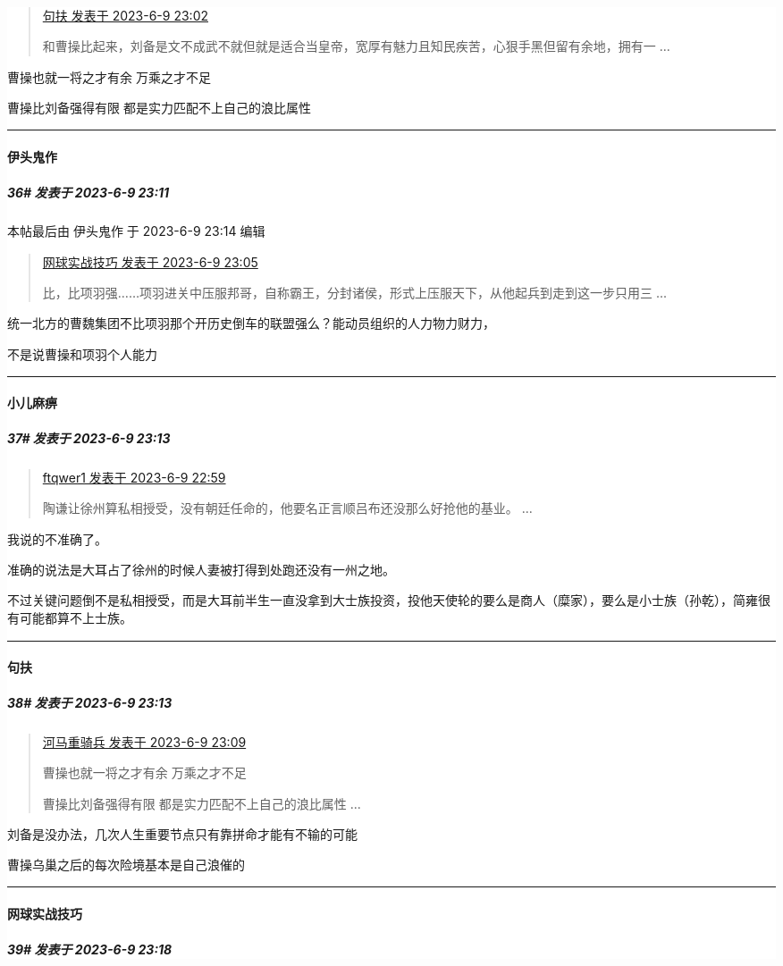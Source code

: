 <blockquote><a href="httphttps://bbs.saraba1st.com/2b/forum.php?mod=redirect&amp;goto=findpost&amp;pid=61210329&amp;ptid=2139277" target="_blank">句扶 发表于 2023-6-9 23:02</a>

和曹操比起来，刘备是文不成武不就但就是适合当皇帝，宽厚有魅力且知民疾苦，心狠手黑但留有余地，拥有一 ...</blockquote>
曹操也就一将之才有余 万乘之才不足

曹操比刘备强得有限 都是实力匹配不上自己的浪比属性

*****

####  伊头鬼作  
##### 36#       发表于 2023-6-9 23:11

 本帖最后由 伊头鬼作 于 2023-6-9 23:14 编辑 
<blockquote><a href="httphttps://bbs.saraba1st.com/2b/forum.php?mod=redirect&amp;goto=findpost&amp;pid=61210380&amp;ptid=2139277" target="_blank">网球实战技巧 发表于 2023-6-9 23:05</a>

比，比项羽强……项羽进关中压服邦哥，自称霸王，分封诸侯，形式上压服天下，从他起兵到走到这一步只用三 ...</blockquote>
统一北方的曹魏集团不比项羽那个开历史倒车的联盟强么？能动员组织的人力物力财力，

不是说曹操和项羽个人能力

*****

####  小儿麻痹  
##### 37#       发表于 2023-6-9 23:13

<blockquote><a href="httphttps://bbs.saraba1st.com/2b/forum.php?mod=redirect&amp;goto=findpost&amp;pid=61210251&amp;ptid=2139277" target="_blank">ftqwer1 发表于 2023-6-9 22:59</a>

陶谦让徐州算私相授受，没有朝廷任命的，他要名正言顺吕布还没那么好抢他的基业。 ...</blockquote>
我说的不准确了。

准确的说法是大耳占了徐州的时候人妻被打得到处跑还没有一州之地。

不过关键问题倒不是私相授受，而是大耳前半生一直没拿到大士族投资，投他天使轮的要么是商人（糜家），要么是小士族（孙乾），简雍很有可能都算不上士族。

*****

####  句扶  
##### 38#       发表于 2023-6-9 23:13

<blockquote><a href="httphttps://bbs.saraba1st.com/2b/forum.php?mod=redirect&amp;goto=findpost&amp;pid=61210451&amp;ptid=2139277" target="_blank">河马重骑兵 发表于 2023-6-9 23:09</a>

曹操也就一将之才有余 万乘之才不足

曹操比刘备强得有限 都是实力匹配不上自己的浪比属性 ...</blockquote>
刘备是没办法，几次人生重要节点只有靠拼命才能有不输的可能

曹操乌巢之后的每次险境基本是自己浪催的

*****

####  网球实战技巧  
##### 39#       发表于 2023-6-9 23:18
